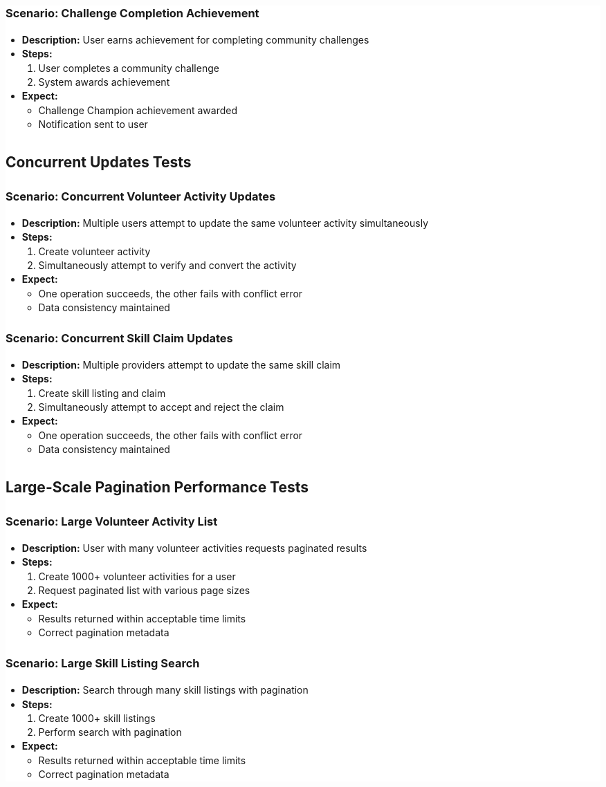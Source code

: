 ### Scenario: Challenge Completion Achievement
- **Description:** User earns achievement for completing community challenges
- **Steps:**
  1. User completes a community challenge
  2. System awards achievement
- **Expect:**
  - Challenge Champion achievement awarded
  - Notification sent to user

## Concurrent Updates Tests

### Scenario: Concurrent Volunteer Activity Updates
- **Description:** Multiple users attempt to update the same volunteer activity simultaneously
- **Steps:**
  1. Create volunteer activity
  2. Simultaneously attempt to verify and convert the activity
- **Expect:**
  - One operation succeeds, the other fails with conflict error
  - Data consistency maintained

### Scenario: Concurrent Skill Claim Updates
- **Description:** Multiple providers attempt to update the same skill claim
- **Steps:**
  1. Create skill listing and claim
  2. Simultaneously attempt to accept and reject the claim
- **Expect:**
  - One operation succeeds, the other fails with conflict error
  - Data consistency maintained

## Large-Scale Pagination Performance Tests

### Scenario: Large Volunteer Activity List
- **Description:** User with many volunteer activities requests paginated results
- **Steps:**
  1. Create 1000+ volunteer activities for a user
  2. Request paginated list with various page sizes
- **Expect:**
  - Results returned within acceptable time limits
  - Correct pagination metadata

### Scenario: Large Skill Listing Search
- **Description:** Search through many skill listings with pagination
- **Steps:**
  1. Create 1000+ skill listings
  2. Perform search with pagination
- **Expect:**
  - Results returned within acceptable time limits
  - Correct pagination metadata
